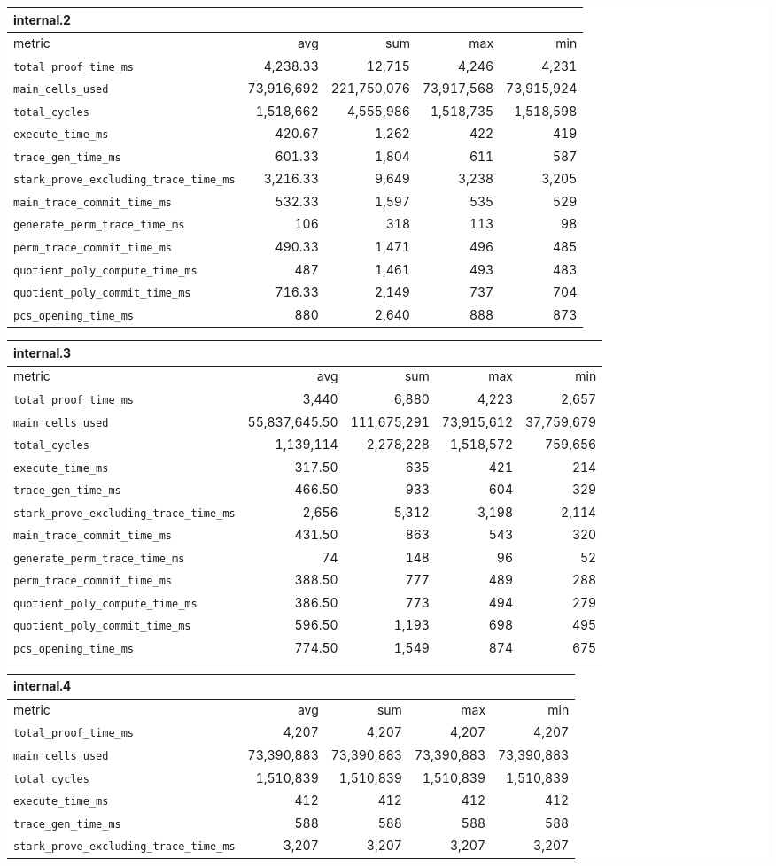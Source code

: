 | internal.2 |||||
|:---|---:|---:|---:|---:|
|metric|avg|sum|max|min|
| `total_proof_time_ms ` |  4,238.33 |  12,715 |  4,246 |  4,231 |
| `main_cells_used     ` |  73,916,692 |  221,750,076 |  73,917,568 |  73,915,924 |
| `total_cycles        ` |  1,518,662 |  4,555,986 |  1,518,735 |  1,518,598 |
| `execute_time_ms     ` |  420.67 |  1,262 |  422 |  419 |
| `trace_gen_time_ms   ` |  601.33 |  1,804 |  611 |  587 |
| `stark_prove_excluding_trace_time_ms` |  3,216.33 |  9,649 |  3,238 |  3,205 |
| `main_trace_commit_time_ms` |  532.33 |  1,597 |  535 |  529 |
| `generate_perm_trace_time_ms` |  106 |  318 |  113 |  98 |
| `perm_trace_commit_time_ms` |  490.33 |  1,471 |  496 |  485 |
| `quotient_poly_compute_time_ms` |  487 |  1,461 |  493 |  483 |
| `quotient_poly_commit_time_ms` |  716.33 |  2,149 |  737 |  704 |
| `pcs_opening_time_ms ` |  880 |  2,640 |  888 |  873 |

| internal.3 |||||
|:---|---:|---:|---:|---:|
|metric|avg|sum|max|min|
| `total_proof_time_ms ` |  3,440 |  6,880 |  4,223 |  2,657 |
| `main_cells_used     ` |  55,837,645.50 |  111,675,291 |  73,915,612 |  37,759,679 |
| `total_cycles        ` |  1,139,114 |  2,278,228 |  1,518,572 |  759,656 |
| `execute_time_ms     ` |  317.50 |  635 |  421 |  214 |
| `trace_gen_time_ms   ` |  466.50 |  933 |  604 |  329 |
| `stark_prove_excluding_trace_time_ms` |  2,656 |  5,312 |  3,198 |  2,114 |
| `main_trace_commit_time_ms` |  431.50 |  863 |  543 |  320 |
| `generate_perm_trace_time_ms` |  74 |  148 |  96 |  52 |
| `perm_trace_commit_time_ms` |  388.50 |  777 |  489 |  288 |
| `quotient_poly_compute_time_ms` |  386.50 |  773 |  494 |  279 |
| `quotient_poly_commit_time_ms` |  596.50 |  1,193 |  698 |  495 |
| `pcs_opening_time_ms ` |  774.50 |  1,549 |  874 |  675 |

| internal.4 |||||
|:---|---:|---:|---:|---:|
|metric|avg|sum|max|min|
| `total_proof_time_ms ` |  4,207 |  4,207 |  4,207 |  4,207 |
| `main_cells_used     ` |  73,390,883 |  73,390,883 |  73,390,883 |  73,390,883 |
| `total_cycles        ` |  1,510,839 |  1,510,839 |  1,510,839 |  1,510,839 |
| `execute_time_ms     ` |  412 |  412 |  412 |  412 |
| `trace_gen_time_ms   ` |  588 |  588 |  588 |  588 |
| `stark_prove_excluding_trace_time_ms` |  3,207 |  3,207 |  3,207 |  3,207 |